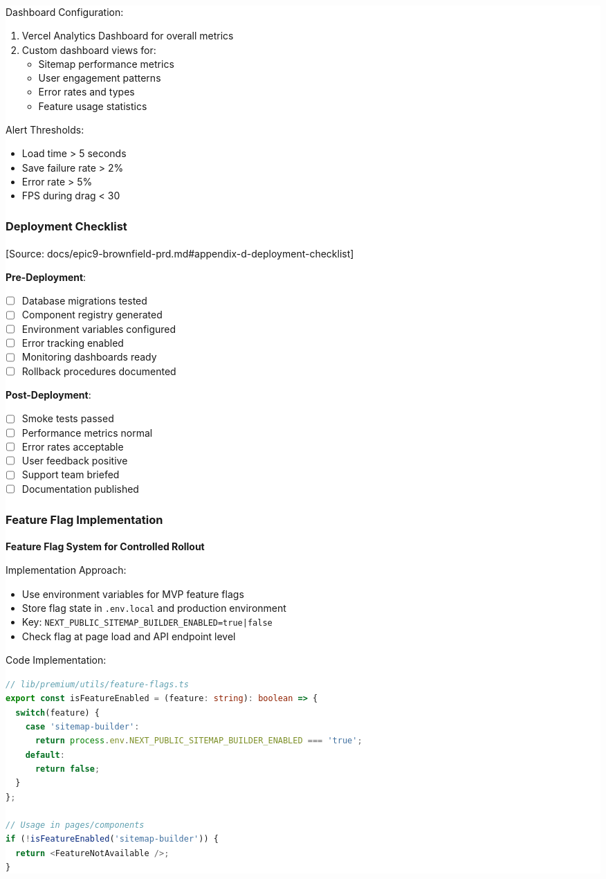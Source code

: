 Dashboard Configuration:
1. Vercel Analytics Dashboard for overall metrics
2. Custom dashboard views for:
   - Sitemap performance metrics
   - User engagement patterns
   - Error rates and types
   - Feature usage statistics

Alert Thresholds:
- Load time > 5 seconds
- Save failure rate > 2%
- Error rate > 5%
- FPS during drag < 30

### Deployment Checklist
[Source: docs/epic9-brownfield-prd.md#appendix-d-deployment-checklist]

**Pre-Deployment**:
- [ ] Database migrations tested
- [ ] Component registry generated
- [ ] Environment variables configured
- [ ] Error tracking enabled
- [ ] Monitoring dashboards ready
- [ ] Rollback procedures documented

**Post-Deployment**:
- [ ] Smoke tests passed
- [ ] Performance metrics normal
- [ ] Error rates acceptable
- [ ] User feedback positive
- [ ] Support team briefed
- [ ] Documentation published

### Feature Flag Implementation
**Feature Flag System for Controlled Rollout**

Implementation Approach:
- Use environment variables for MVP feature flags
- Store flag state in `.env.local` and production environment
- Key: `NEXT_PUBLIC_SITEMAP_BUILDER_ENABLED=true|false`
- Check flag at page load and API endpoint level

Code Implementation:
```typescript
// lib/premium/utils/feature-flags.ts
export const isFeatureEnabled = (feature: string): boolean => {
  switch(feature) {
    case 'sitemap-builder':
      return process.env.NEXT_PUBLIC_SITEMAP_BUILDER_ENABLED === 'true';
    default:
      return false;
  }
};

// Usage in pages/components
if (!isFeatureEnabled('sitemap-builder')) {
  return <FeatureNotAvailable />;
}
```
